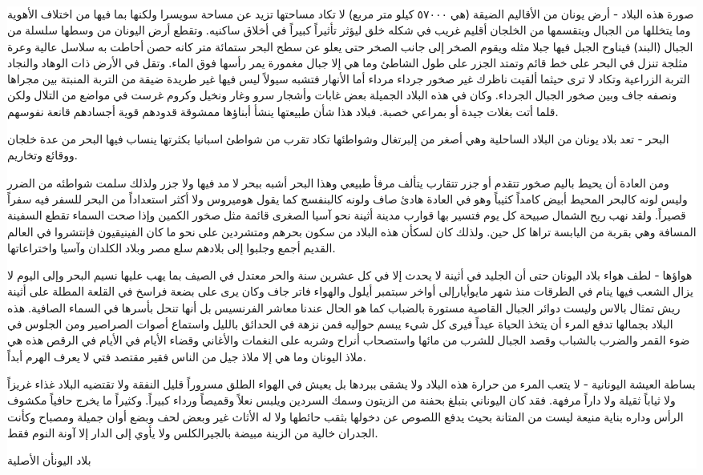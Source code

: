  صورة هذه البلاد - أرض يونان من الأقاليم الضيقة (هي  ٥٧٠٠٠  كيلو متر مربع) لا تكاد مساحتها تزيد عن مساحة سويسرا ولكنها بما فيها من اختلاف الأهوية وما يتخللها من الجبال ويتقسمها من الخلجان أقليم غريب في شكله خلق ليؤثر تأثيراً كبيراً في أخلاق ساكنيه. وتقطع أرض اليونان من وسطها سلسلة من الجبال (البند) فيناوح الجبل فيها جبلا مثله ويقوم الصخر إلى جانب الصخر حتى يعلو عن سطح البحر  ستمائة  متر كانه حصن أحاطت به سلاسل عالية وعرة مثلجة تنزل في البحر على خط قائم وتمتد الجزر على طول الشاطئ وما هي إلا جبال مغمورة يمر رأسها فوق الماء. وتقل في الأرض ذات الوهاد والنجاد التربة الزراعية وتكاد لا ترى حيثما ألقيت ناظرك غير صخور جرداء مرداء أما الأنهار فتشبه سيولاً ليس فيها غير طريدة ضيقة من التربة المنبتة بين مجراها ونصفه جاف وبين صخور الجبال الجرداء. وكان في هذه البلاد الجميلة بعض غابات وأشجار سرو وغار ونخيل وكروم غرست في مواضع من التلال ولكن قلما أتت بغلات جيدة أو بمراعي خصبة. فبلاد هذا شأن طبيعتها ينشأ أبناؤها ممشوقة قدودهم قوية أجسادهم قانعة نفوسهم. 

 البحر - تعد بلاد يونان من البلاد الساحلية وهي أصغر من إلبرتغال وشواطئها تكاد تقرب من شواطئ اسبانيا بكثرتها ينساب فيها البحر من عدة خلجان ووقائع وتخاريم. 

 ومن العادة أن يحيط باليم صخور تتقدم أو جزر تتقارب يتألف مرفأ طبيعي وهذا البحر أشبه ببحر لا مد فيها ولا جزر ولذلك سلمت شواطئه من الضرر وليس لونه كالبحر المحيط أبيض كامداً كثيباً وهو في العادة هادئ صاف ولونه كالبنفسج كما يقول هوميروس ولا أكثر استعداداً من البحر للسفر فيه سفراً قصيراً. ولقد نهب ريح الشمال صبيحة كل يوم فتسير بها قوارب مدينة أثينة نحو آسيا الصغرى قائمة مثل صخور الكمين وإذا صحت السماء تقطع السفينة المسافة وهي بقربة من اليابسة تراها كل حين. ولذلك كان لسكأن هذه البلاد من سكون بحرهم ومتشردين على نحو ما كان الفينيقيون فإنتشروا في العالم القديم   أجمع وجلبوا إلى بلادهم سلع مصر وبلاد الكلدان وآسيا واختراعاتها. 

 هواؤها - لطف هواء بلاد اليونان حتى أن الجليد في أثينة لا يحدث إلا في كل  عشرين  سنة والحر معتدل في الصيف بما يهب عليها نسيم البحر وإلى اليوم لا يزال الشعب فيها ينام في الطرقات منذ شهر مايوأيارإلى أواخر سبتمبر أيلول والهواء فاتر جاف وكان يرى على بضعة فراسخ في القلعة المطلة على أثينة ريش تمثال بالاس وليست دوائر الجبال القاصية مستورة بالضباب كما هو الحال عندنا معاشر الفرنسيس بل أنها تنحل بأسرها في السماء الصافية. هذه البلاد بجمالها تدفع المرء أن يتخذ الحياة عيداً فيرى كل شيء يبسم حوإليه فمن نزهة في الحدائق بالليل واستماع أصوات الصراصير ومن الجلوس في ضوء القمر والضرب بالشباب وقصد الجبال للشرب من مائها واستصحاب أنراح وشربه على النغمات والأغاني وقضاء الأيام في الأيام في الرقص هذه هي ملاذ اليونان وما هي إلا ملاذ جيل من الناس فقير مقتصد فتي لا يعرف الهرم أبداً. 

 بساطة العيشة اليونانية - لا يتعب المرء من حرارة هذه البلاد ولا يشقى ببردها بل يعيش في الهواء الطلق مسروراً قليل النفقة ولا تقتضيه البلاد غذاء غريزاً ولا ثياباً ثقيلة ولا داراً مرفهة. فقد كان اليوناني بتبلغ بحفنة من الزيتون وسمك السردين ويلبس نعلاً وقميصاً ورداء كبيراً. وكثيراً ما يخرج حافياً مكشوف الرأس وداره بناية منيعة ليست من المتانة بحيث يدفع اللصوص عن دخولها بثقب حائطها ولا له الأثاث غير وبعض لحف وبضع أوان جميلة ومصباح وكأنت الجدران خالية من الزينة مبيضة بالجيرالكلس ولا يأوي إلى الدار إلا آونة النوم فقط. 

 بلاد اليونأن الأصلية 

